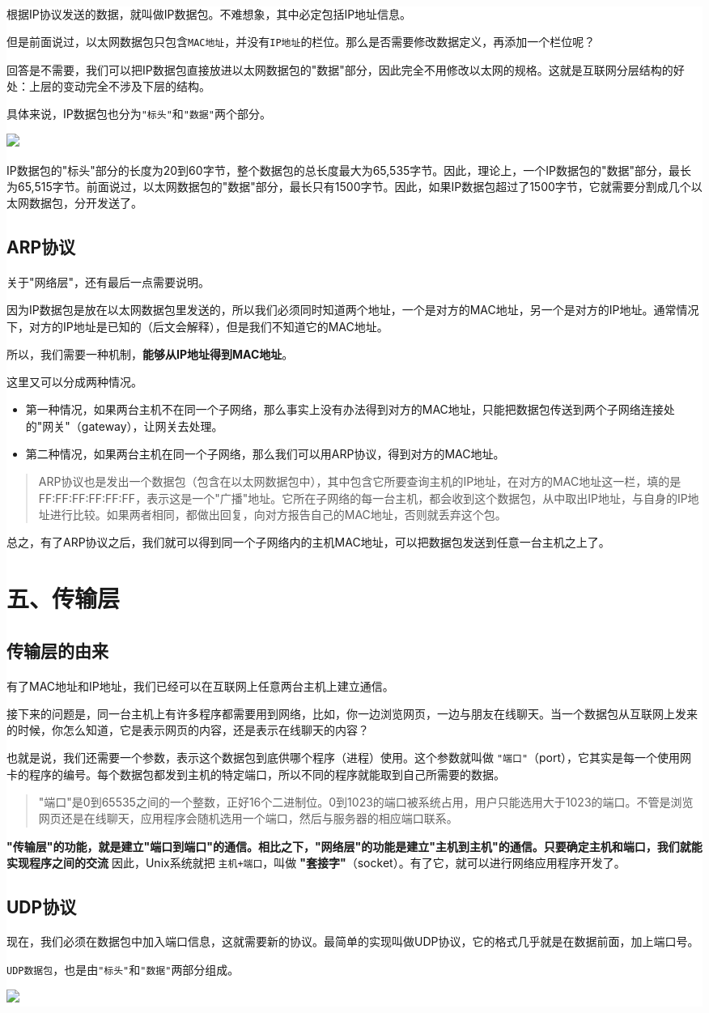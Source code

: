 根据IP协议发送的数据，就叫做IP数据包。不难想象，其中必定包括IP地址信息。

但是前面说过，以太网数据包只包含`MAC地址`，并没有`IP地址`的栏位。那么是否需要修改数据定义，再添加一个栏位呢？

回答是不需要，我们可以把IP数据包直接放进以太网数据包的"数据"部分，因此完全不用修改以太网的规格。这就是互联网分层结构的好处：上层的变动完全不涉及下层的结构。

具体来说，IP数据包也分为`"标头"`和`"数据"`两个部分。

![](http://www.ruanyifeng.com/blogimg/asset/201205/bg2012052910.png)

IP数据包的"标头"部分的长度为20到60字节，整个数据包的总长度最大为65,535字节。因此，理论上，一个IP数据包的"数据"部分，最长为65,515字节。前面说过，以太网数据包的"数据"部分，最长只有1500字节。因此，如果IP数据包超过了1500字节，它就需要分割成几个以太网数据包，分开发送了。

## ARP协议

关于"网络层"，还有最后一点需要说明。

因为IP数据包是放在以太网数据包里发送的，所以我们必须同时知道两个地址，一个是对方的MAC地址，另一个是对方的IP地址。通常情况下，对方的IP地址是已知的（后文会解释），但是我们不知道它的MAC地址。

所以，我们需要一种机制，**能够从IP地址得到MAC地址**。

这里又可以分成两种情况。

- 第一种情况，如果两台主机不在同一个子网络，那么事实上没有办法得到对方的MAC地址，只能把数据包传送到两个子网络连接处的"网关"（gateway），让网关去处理。

- 第二种情况，如果两台主机在同一个子网络，那么我们可以用ARP协议，得到对方的MAC地址。

> ARP协议也是发出一个数据包（包含在以太网数据包中），其中包含它所要查询主机的IP地址，在对方的MAC地址这一栏，填的是FF:FF:FF:FF:FF:FF，表示这是一个"广播"地址。它所在子网络的每一台主机，都会收到这个数据包，从中取出IP地址，与自身的IP地址进行比较。如果两者相同，都做出回复，向对方报告自己的MAC地址，否则就丢弃这个包。

总之，有了ARP协议之后，我们就可以得到同一个子网络内的主机MAC地址，可以把数据包发送到任意一台主机之上了。

# 五、传输层

## 传输层的由来

有了MAC地址和IP地址，我们已经可以在互联网上任意两台主机上建立通信。

接下来的问题是，同一台主机上有许多程序都需要用到网络，比如，你一边浏览网页，一边与朋友在线聊天。当一个数据包从互联网上发来的时候，你怎么知道，它是表示网页的内容，还是表示在线聊天的内容？

也就是说，我们还需要一个参数，表示这个数据包到底供哪个程序（进程）使用。这个参数就叫做 `"端口"`（port），它其实是每一个使用网卡的程序的编号。每个数据包都发到主机的特定端口，所以不同的程序就能取到自己所需要的数据。

> "端口"是0到65535之间的一个整数，正好16个二进制位。0到1023的端口被系统占用，用户只能选用大于1023的端口。不管是浏览网页还是在线聊天，应用程序会随机选用一个端口，然后与服务器的相应端口联系。

**"传输层"的功能，就是建立"端口到端口"的通信。相比之下，"网络层"的功能是建立"主机到主机"的通信。只要确定主机和端口，我们就能实现程序之间的交流**
 因此，Unix系统就把 `主机+端口`，叫做 **"套接字"**（socket）。有了它，就可以进行网络应用程序开发了。
 
## UDP协议

现在，我们必须在数据包中加入端口信息，这就需要新的协议。最简单的实现叫做UDP协议，它的格式几乎就是在数据前面，加上端口号。

`UDP数据包`，也是由`"标头"`和`"数据"`两部分组成。

![](http://www.ruanyifeng.com/blogimg/asset/201205/bg2012052911.png)
